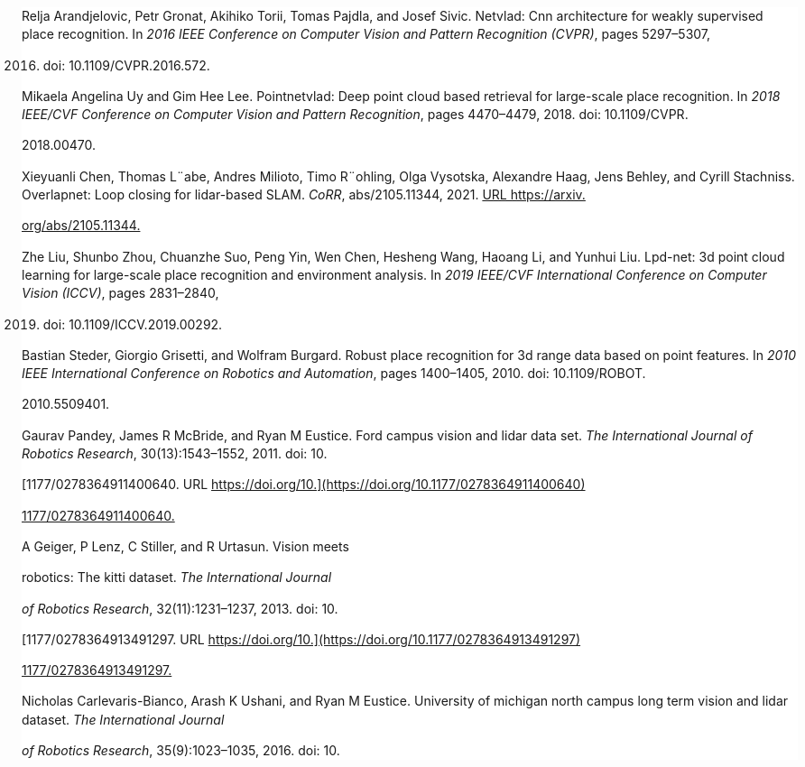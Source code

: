Relja Arandjelovic, Petr Gronat, Akihiko Torii, Tomas Pajdla, and
Josef Sivic. Netvlad: Cnn architecture for weakly supervised
place recognition. In *2016 IEEE Conference on Computer*
*Vision and Pattern Recognition (CVPR)*, pages 5297–5307,

2016. doi: 10.1109/CVPR.2016.572.

Mikaela Angelina Uy and Gim Hee Lee. Pointnetvlad: Deep point
cloud based retrieval for large-scale place recognition. In
*2018 IEEE/CVF Conference on Computer Vision and Pattern*
*Recognition*, pages 4470–4479, 2018. doi: 10.1109/CVPR.

2018.00470.

Xieyuanli Chen, Thomas L¨abe, Andres Milioto, Timo R¨ohling,
Olga Vysotska, Alexandre Haag, Jens Behley, and Cyrill
Stachniss. Overlapnet: Loop closing for lidar-based SLAM.
*CoRR*, abs/2105.11344, 2021. [URL https://arxiv.](https://arxiv.org/abs/2105.11344)

[org/abs/2105.11344.](https://arxiv.org/abs/2105.11344)

Zhe Liu, Shunbo Zhou, Chuanzhe Suo, Peng Yin, Wen Chen,
Hesheng Wang, Haoang Li, and Yunhui Liu. Lpd-net: 3d
point cloud learning for large-scale place recognition and
environment analysis. In *2019 IEEE/CVF International*
*Conference on Computer Vision (ICCV)*, pages 2831–2840,

2019. doi: 10.1109/ICCV.2019.00292.

Bastian Steder, Giorgio Grisetti, and Wolfram Burgard. Robust
place recognition for 3d range data based on point features.
In *2010 IEEE International Conference on Robotics and*
*Automation*, pages 1400–1405, 2010. doi: 10.1109/ROBOT.

2010.5509401.

Gaurav Pandey, James R McBride, and Ryan M Eustice. Ford
campus vision and lidar data set. *The International Journal*
*of Robotics Research*, 30(13):1543–1552, 2011. doi: 10.

[1177/0278364911400640. URL https://doi.org/10.](https://doi.org/10.1177/0278364911400640)

[1177/0278364911400640.](https://doi.org/10.1177/0278364911400640)

A Geiger, P Lenz, C Stiller, and R Urtasun. Vision meets

robotics: The kitti dataset. *The International Journal*

*of Robotics Research*, 32(11):1231–1237, 2013. doi: 10.

[1177/0278364913491297. URL https://doi.org/10.](https://doi.org/10.1177/0278364913491297)

[1177/0278364913491297.](https://doi.org/10.1177/0278364913491297)

Nicholas Carlevaris-Bianco, Arash K Ushani, and Ryan M
Eustice. University of michigan north campus long
term vision and lidar dataset. *The International Journal*

*of Robotics Research*, 35(9):1023–1035, 2016. doi: 10.
